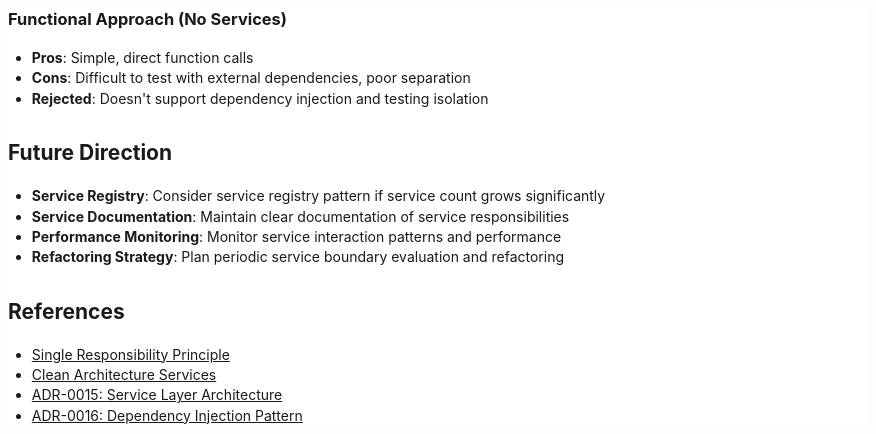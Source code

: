 ### Functional Approach (No Services)
- **Pros**: Simple, direct function calls
- **Cons**: Difficult to test with external dependencies, poor separation
- **Rejected**: Doesn't support dependency injection and testing isolation

## Future Direction
- **Service Registry**: Consider service registry pattern if service count grows significantly
- **Service Documentation**: Maintain clear documentation of service responsibilities
- **Performance Monitoring**: Monitor service interaction patterns and performance
- **Refactoring Strategy**: Plan periodic service boundary evaluation and refactoring

## References
- [Single Responsibility Principle](https://en.wikipedia.org/wiki/Single-responsibility_principle)
- [Clean Architecture Services](https://blog.cleancoder.com/uncle-bob/2012/08/13/the-clean-architecture.html)
- [ADR-0015: Service Layer Architecture](./0015-service-layer-architecture-for-cli-commands.md)
- [ADR-0016: Dependency Injection Pattern](./0016-dependency-injection-pattern-for-service-composition.md)